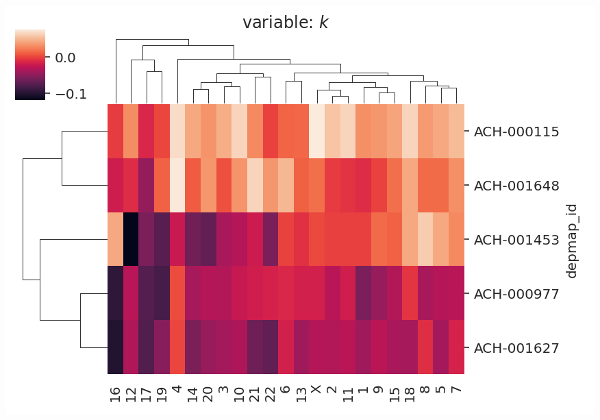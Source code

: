 

![png](033_single-lineage-prostate-inspection_008_files/033_single-lineage-prostate-inspection_008_46_0.png)




